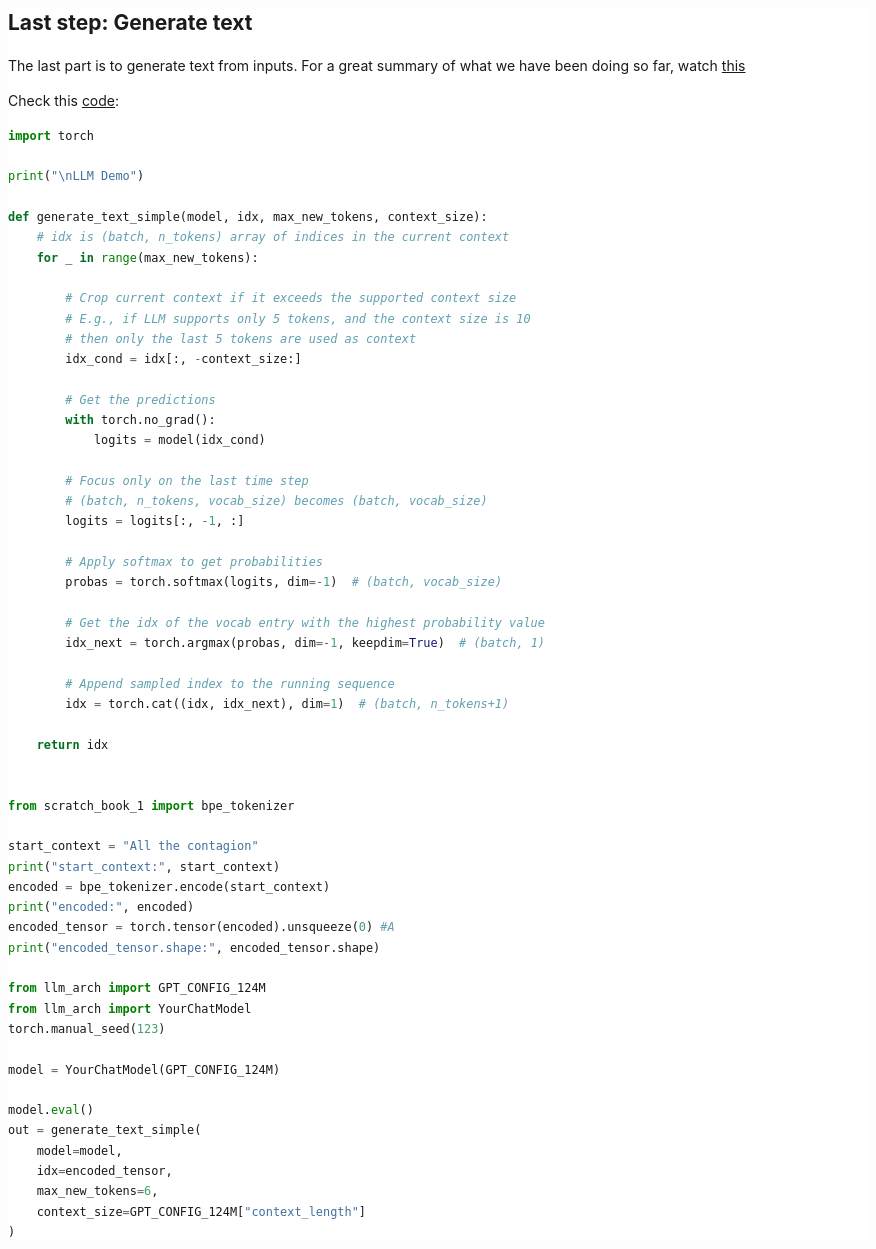 ## Last step: Generate text

The last part is to generate text from inputs.
For a great summary of what we have been doing so far, watch [this](https://www.youtube.com/watch?v=F1Sm7z2R96w)

Check this [code](./code/llm_demo.py):

```python
import torch

print("\nLLM Demo")

def generate_text_simple(model, idx, max_new_tokens, context_size):
    # idx is (batch, n_tokens) array of indices in the current context
    for _ in range(max_new_tokens):
        
        # Crop current context if it exceeds the supported context size
        # E.g., if LLM supports only 5 tokens, and the context size is 10
        # then only the last 5 tokens are used as context
        idx_cond = idx[:, -context_size:]
        
        # Get the predictions
        with torch.no_grad():
            logits = model(idx_cond)
        
        # Focus only on the last time step
        # (batch, n_tokens, vocab_size) becomes (batch, vocab_size)
        logits = logits[:, -1, :]  

        # Apply softmax to get probabilities
        probas = torch.softmax(logits, dim=-1)  # (batch, vocab_size)

        # Get the idx of the vocab entry with the highest probability value
        idx_next = torch.argmax(probas, dim=-1, keepdim=True)  # (batch, 1)

        # Append sampled index to the running sequence
        idx = torch.cat((idx, idx_next), dim=1)  # (batch, n_tokens+1)

    return idx


from scratch_book_1 import bpe_tokenizer

start_context = "All the contagion"
print("start_context:", start_context)
encoded = bpe_tokenizer.encode(start_context)
print("encoded:", encoded)
encoded_tensor = torch.tensor(encoded).unsqueeze(0) #A
print("encoded_tensor.shape:", encoded_tensor.shape)

from llm_arch import GPT_CONFIG_124M
from llm_arch import YourChatModel
torch.manual_seed(123)

model = YourChatModel(GPT_CONFIG_124M)

model.eval()
out = generate_text_simple(
    model=model,
    idx=encoded_tensor,
    max_new_tokens=6,
    context_size=GPT_CONFIG_124M["context_length"]
)
```